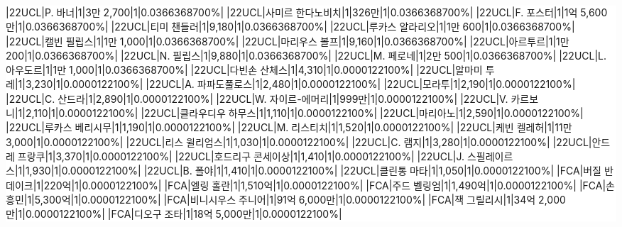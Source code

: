 |22UCL|P. 바너|1|3만 2,700|1|0.0366368700%|
|22UCL|사미르 한다노비치|1|326만|1|0.0366368700%|
|22UCL|F. 포스터|1|1억 5,600만|1|0.0366368700%|
|22UCL|티미 챈들러|1|9,180|1|0.0366368700%|
|22UCL|루카스 알라리오|1|1만 600|1|0.0366368700%|
|22UCL|캘빈 필립스|1|1만 1,000|1|0.0366368700%|
|22UCL|마리우스 볼프|1|9,160|1|0.0366368700%|
|22UCL|아르투르|1|1만 200|1|0.0366368700%|
|22UCL|N. 필립스|1|9,880|1|0.0366368700%|
|22UCL|M. 페로네|1|2만 500|1|0.0366368700%|
|22UCL|L. 아우도르|1|1만 1,000|1|0.0366368700%|
|22UCL|다빈손 산체스|1|4,310|1|0.0000122100%|
|22UCL|알마미 투레|1|3,230|1|0.0000122100%|
|22UCL|A. 파파도풀로스|1|2,480|1|0.0000122100%|
|22UCL|모라투|1|2,190|1|0.0000122100%|
|22UCL|C. 산드라|1|2,890|1|0.0000122100%|
|22UCL|W. 자이르-에머리|1|999만|1|0.0000122100%|
|22UCL|V. 카르보니|1|2,110|1|0.0000122100%|
|22UCL|클라우디우 하무스|1|1,110|1|0.0000122100%|
|22UCL|마리아노|1|2,590|1|0.0000122100%|
|22UCL|루카스 베리시무|1|1,190|1|0.0000122100%|
|22UCL|M. 리스티치|1|1,520|1|0.0000122100%|
|22UCL|케빈 켈레허|1|11만 3,000|1|0.0000122100%|
|22UCL|리스 윌리엄스|1|1,030|1|0.0000122100%|
|22UCL|C. 램지|1|3,280|1|0.0000122100%|
|22UCL|안드레 프랑쿠|1|3,370|1|0.0000122100%|
|22UCL|호드리구 콘세이상|1|1,410|1|0.0000122100%|
|22UCL|J. 스필레이르스|1|1,930|1|0.0000122100%|
|22UCL|B. 폴야|1|1,410|1|0.0000122100%|
|22UCL|클린통 마타|1|1,050|1|0.0000122100%|
|FCA|버질 반데이크|1|220억|1|0.0000122100%|
|FCA|엘링 홀란|1|1,510억|1|0.0000122100%|
|FCA|주드 벨링엄|1|1,490억|1|0.0000122100%|
|FCA|손흥민|1|5,300억|1|0.0000122100%|
|FCA|비니시우스 주니어|1|91억 6,000만|1|0.0000122100%|
|FCA|잭 그릴리시|1|34억 2,000만|1|0.0000122100%|
|FCA|디오구 조타|1|18억 5,000만|1|0.0000122100%|
